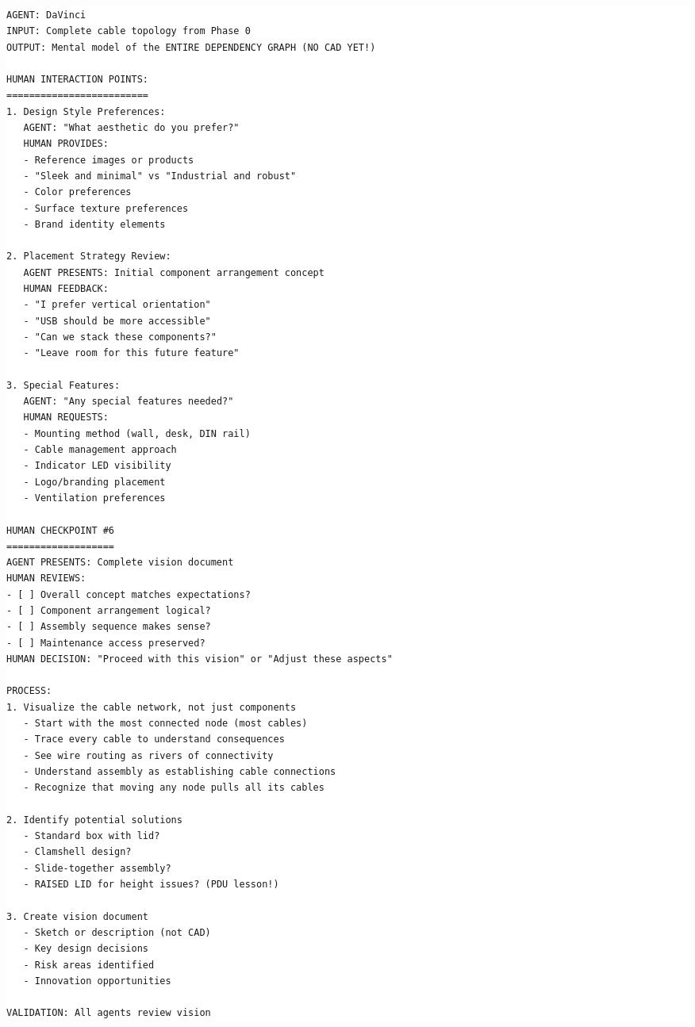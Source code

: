 ```
AGENT: DaVinci
INPUT: Complete cable topology from Phase 0
OUTPUT: Mental model of the ENTIRE DEPENDENCY GRAPH (NO CAD YET!)

HUMAN INTERACTION POINTS:
=========================
1. Design Style Preferences:
   AGENT: "What aesthetic do you prefer?"
   HUMAN PROVIDES:
   - Reference images or products
   - "Sleek and minimal" vs "Industrial and robust"
   - Color preferences
   - Surface texture preferences
   - Brand identity elements

2. Placement Strategy Review:
   AGENT PRESENTS: Initial component arrangement concept
   HUMAN FEEDBACK:
   - "I prefer vertical orientation"
   - "USB should be more accessible"  
   - "Can we stack these components?"
   - "Leave room for this future feature"

3. Special Features:
   AGENT: "Any special features needed?"
   HUMAN REQUESTS:
   - Mounting method (wall, desk, DIN rail)
   - Cable management approach
   - Indicator LED visibility
   - Logo/branding placement
   - Ventilation preferences

HUMAN CHECKPOINT #6
===================
AGENT PRESENTS: Complete vision document
HUMAN REVIEWS:
- [ ] Overall concept matches expectations?
- [ ] Component arrangement logical?
- [ ] Assembly sequence makes sense?
- [ ] Maintenance access preserved?
HUMAN DECISION: "Proceed with this vision" or "Adjust these aspects"

PROCESS:
1. Visualize the cable network, not just components
   - Start with the most connected node (most cables)
   - Trace every cable to understand consequences
   - See wire routing as rivers of connectivity
   - Understand assembly as establishing cable connections
   - Recognize that moving any node pulls all its cables

2. Identify potential solutions
   - Standard box with lid?
   - Clamshell design?
   - Slide-together assembly?
   - RAISED LID for height issues? (PDU lesson!)

3. Create vision document
   - Sketch or description (not CAD)
   - Key design decisions
   - Risk areas identified
   - Innovation opportunities

VALIDATION: All agents review vision
```